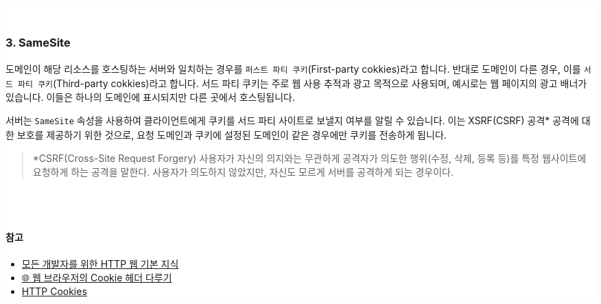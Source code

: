 <br/>

### 3. SameSite

도메인이 해당 리소스를 호스팅하는 서버와 일치하는 경우를 `퍼스트 파티 쿠키`(First-party cokkies)라고 합니다. 반대로 도메인이 다른 경우, 이를 `서드 파티 쿠키`(Third-party cokkies)라고 합니다. 서드 파티 쿠키는 주로 웹 사용 추적과 광고 목적으로 사용되며, 예시로는 웹 페이지의 광고 배너가 있습니다. 이들은 하나의 도메인에 표시되지만 다른 곳에서 호스팅됩니다.

서버는 `SameSite` 속성을 사용하여 클라이언트에게 쿠키를 서드 파티 사이트로 보낼지 여부를 알릴 수 있습니다. 이는 XSRF(CSRF) 공격\* 공격에 대한 보호를 제공하기 위한 것으로, 요청 도메인과 쿠키에 설정된 도메인이 같은 경우에만 쿠키를 전송하게 됩니다.

> \*CSRF(Cross-Site Request Forgery)
> 사용자가 자신의 의지와는 무관하게 공격자가 의도한 행위(수정, 삭제, 등록 등)를 특정 웹사이트에 요청하게 하는 공격을 말한다. 사용자가 의도하지 않았지만, 자신도 모르게 서버를 공격하게 되는 경우이다.

<br/>
<br/>

#### 참고

- [모든 개발자를 위한 HTTP 웹 기본 지식](https://inf.run/YWJd '김영한')
- [🌐 웹 브라우저의 Cookie 헤더 다루기](https://inpa.tistory.com/entry/HTTP-%F0%9F%8C%90-%EC%9B%B9-%EB%B8%8C%EB%9D%BC%EC%9A%B0%EC%A0%80%EC%9D%98-%EC%BF%A0%ED%82%A4-%EA%B0%9C%EB%85%90-Cookie-%ED%97%A4%EB%8D%94-%EB%8B%A4%EB%A3%A8%EA%B8%B0 '인파')
- [HTTP Cookies](https://http.dev/cookies 'http.dev')
